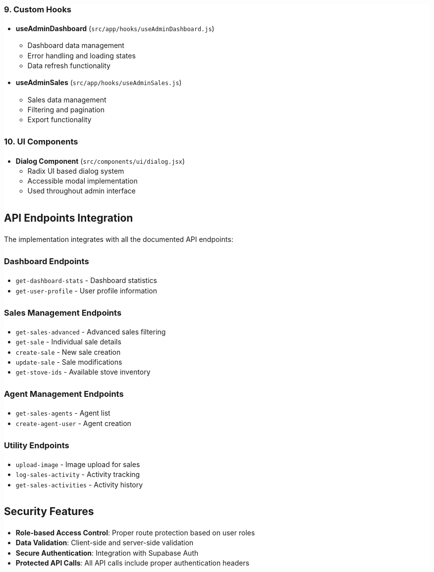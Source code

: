 ### 9. Custom Hooks

- **useAdminDashboard** (`src/app/hooks/useAdminDashboard.js`)

  - Dashboard data management
  - Error handling and loading states
  - Data refresh functionality

- **useAdminSales** (`src/app/hooks/useAdminSales.js`)
  - Sales data management
  - Filtering and pagination
  - Export functionality

### 10. UI Components

- **Dialog Component** (`src/components/ui/dialog.jsx`)
  - Radix UI based dialog system
  - Accessible modal implementation
  - Used throughout admin interface

## API Endpoints Integration

The implementation integrates with all the documented API endpoints:

### Dashboard Endpoints

- `get-dashboard-stats` - Dashboard statistics
- `get-user-profile` - User profile information

### Sales Management Endpoints

- `get-sales-advanced` - Advanced sales filtering
- `get-sale` - Individual sale details
- `create-sale` - New sale creation
- `update-sale` - Sale modifications
- `get-stove-ids` - Available stove inventory

### Agent Management Endpoints

- `get-sales-agents` - Agent list
- `create-agent-user` - Agent creation

### Utility Endpoints

- `upload-image` - Image upload for sales
- `log-sales-activity` - Activity tracking
- `get-sales-activities` - Activity history

## Security Features

- **Role-based Access Control**: Proper route protection based on user roles
- **Data Validation**: Client-side and server-side validation
- **Secure Authentication**: Integration with Supabase Auth
- **Protected API Calls**: All API calls include proper authentication headers
